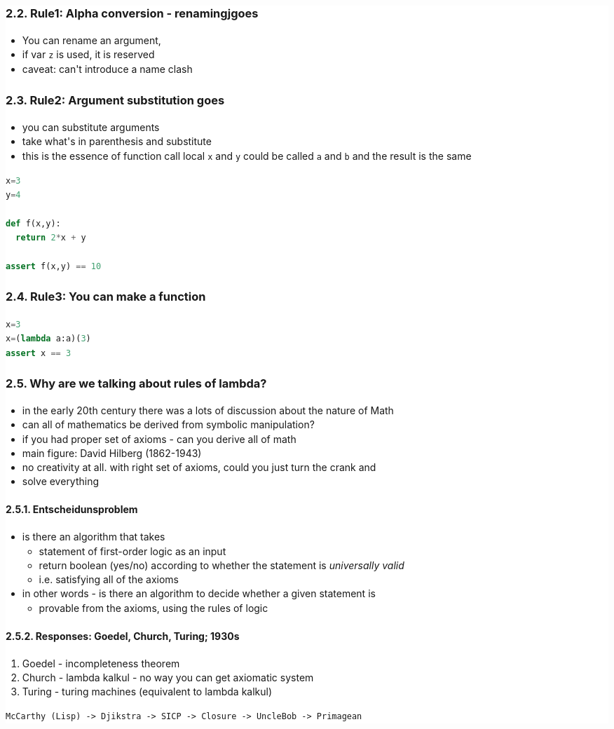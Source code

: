 ### 2.2. Rule1: Alpha conversion - renamingjgoes
* You can rename an argument,
* if var `z` is used, it is reserved
* caveat: can't introduce a name clash

### 2.3. Rule2: Argument substitution goes
* you can substitute arguments
* take what's in parenthesis and substitute
* this is the essence of function call
    local `x` and `y` could be called `a` and `b` and the result is the same

```python
x=3
y=4

def f(x,y):
  return 2*x + y

assert f(x,y) == 10
```

### 2.4. Rule3: You can make a function

```python
x=3
x=(lambda a:a)(3)
assert x == 3
```

### 2.5. Why are we talking about rules of lambda?
* in the early 20th century there was a lots of discussion about the nature of Math
* can all of mathematics be derived from symbolic manipulation?
* if you had proper set of axioms - can you derive all of math
* main figure: David Hilberg (1862-1943)
* no creativity at all. with right set of axioms, could you just turn the crank and 
* solve everything

#### 2.5.1. Entscheidunsproblem
* is there an algorithm that takes
    * statement of first-order logic as an input
    * return boolean (yes/no) according to whether the statement is *universally valid*
    * i.e. satisfying all of the axioms
* in other words - is there an algorithm to decide whether a given statement is
    * provable from the axioms, using the rules of logic

#### 2.5.2. Responses: Goedel, Church, Turing; 1930s
1. Goedel - incompleteness theorem
2. Church - lambda kalkul - no way you can get axiomatic system
3. Turing - turing machines (equivalent to lambda kalkul)

```
McCarthy (Lisp) -> Djikstra -> SICP -> Closure -> UncleBob -> Primagean
```
